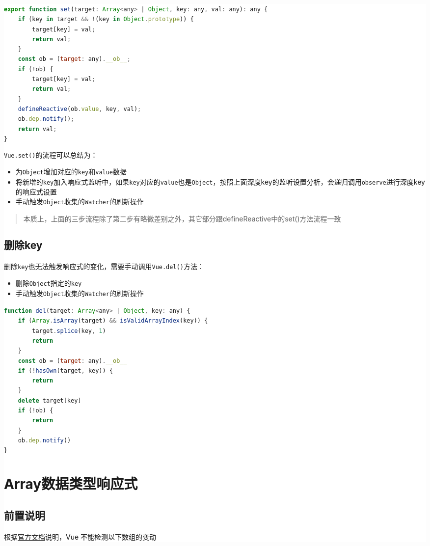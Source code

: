 ```javascript
export function set(target: Array<any> | Object, key: any, val: any): any {
    if (key in target && !(key in Object.prototype)) {
        target[key] = val;
        return val;
    }
    const ob = (target: any).__ob__;
    if (!ob) {
        target[key] = val;
        return val;
    }
    defineReactive(ob.value, key, val);
    ob.dep.notify();
    return val;
}
```

`Vue.set()`的流程可以总结为：

- 为`Object`增加对应的`key`和`value`数据
- 将新增的`key`加入响应式监听中，如果`key`对应的`value`也是`Object`，按照上面深度key的监听设置分析，会递归调用`observe`进行深度key的响应式设置
- 手动触发`Object`收集的`Watcher`的刷新操作
> 本质上，上面的三步流程除了第二步有略微差别之外，其它部分跟defineReactive中的set()方法流程一致

## 删除key
删除`key`也无法触发响应式的变化，需要手动调用`Vue.del()`方法：

- 删除`Object`指定的`key`
- 手动触发`Object`收集的`Watcher`的刷新操作

```javascript
function del(target: Array<any> | Object, key: any) {
    if (Array.isArray(target) && isValidArrayIndex(key)) {
        target.splice(key, 1)
        return
    }
    const ob = (target: any).__ob__
    if (!hasOwn(target, key)) {
        return
    }
    delete target[key]
    if (!ob) {
        return
    }
    ob.dep.notify()
}
```
# Array数据类型响应式
## 前置说明
根据[官方文档](https://v2.cn.vuejs.org/v2/guide/reactivity.html#%E5%AF%B9%E4%BA%8E%E6%95%B0%E7%BB%84)说明，Vue 不能检测以下数组的变动
